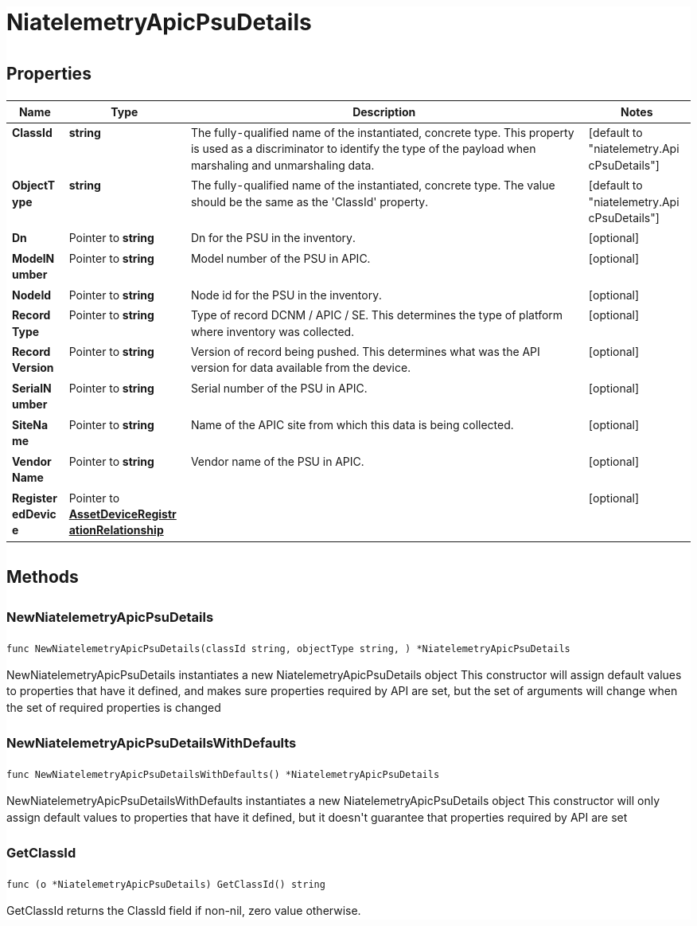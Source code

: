 # NiatelemetryApicPsuDetails

## Properties

Name | Type | Description | Notes
------------ | ------------- | ------------- | -------------
**ClassId** | **string** | The fully-qualified name of the instantiated, concrete type. This property is used as a discriminator to identify the type of the payload when marshaling and unmarshaling data. | [default to "niatelemetry.ApicPsuDetails"]
**ObjectType** | **string** | The fully-qualified name of the instantiated, concrete type. The value should be the same as the &#39;ClassId&#39; property. | [default to "niatelemetry.ApicPsuDetails"]
**Dn** | Pointer to **string** | Dn for the PSU in the inventory. | [optional] 
**ModelNumber** | Pointer to **string** | Model number of the PSU in APIC. | [optional] 
**NodeId** | Pointer to **string** | Node id for the PSU in the inventory. | [optional] 
**RecordType** | Pointer to **string** | Type of record DCNM / APIC / SE. This determines the type of platform where inventory was collected. | [optional] 
**RecordVersion** | Pointer to **string** | Version of record being pushed. This determines what was the API version for data available from the device. | [optional] 
**SerialNumber** | Pointer to **string** | Serial number of the PSU in APIC. | [optional] 
**SiteName** | Pointer to **string** | Name of the APIC site from which this data is being collected. | [optional] 
**VendorName** | Pointer to **string** | Vendor name of the PSU in APIC. | [optional] 
**RegisteredDevice** | Pointer to [**AssetDeviceRegistrationRelationship**](asset.DeviceRegistration.Relationship.md) |  | [optional] 

## Methods

### NewNiatelemetryApicPsuDetails

`func NewNiatelemetryApicPsuDetails(classId string, objectType string, ) *NiatelemetryApicPsuDetails`

NewNiatelemetryApicPsuDetails instantiates a new NiatelemetryApicPsuDetails object
This constructor will assign default values to properties that have it defined,
and makes sure properties required by API are set, but the set of arguments
will change when the set of required properties is changed

### NewNiatelemetryApicPsuDetailsWithDefaults

`func NewNiatelemetryApicPsuDetailsWithDefaults() *NiatelemetryApicPsuDetails`

NewNiatelemetryApicPsuDetailsWithDefaults instantiates a new NiatelemetryApicPsuDetails object
This constructor will only assign default values to properties that have it defined,
but it doesn't guarantee that properties required by API are set

### GetClassId

`func (o *NiatelemetryApicPsuDetails) GetClassId() string`

GetClassId returns the ClassId field if non-nil, zero value otherwise.
